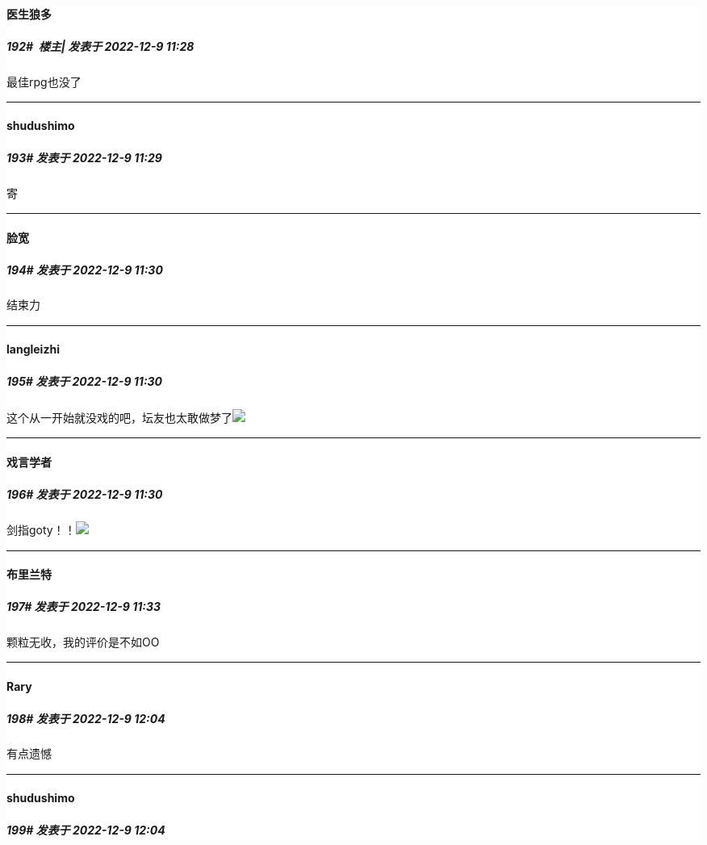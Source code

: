 ####  医生狼多  
##### 192#         楼主| 发表于 2022-12-9 11:28

最佳rpg也没了

*****

####  shudushimo  
##### 193#       发表于 2022-12-9 11:29

寄

*****

####  脸宽  
##### 194#       发表于 2022-12-9 11:30

结束力

*****

####  langleizhi  
##### 195#       发表于 2022-12-9 11:30

这个从一开始就没戏的吧，坛友也太敢做梦了<img src="https://static.saraba1st.com/image/smiley/face2017/067.png" referrerpolicy="no-referrer">

*****

####  戏言学者  
##### 196#       发表于 2022-12-9 11:30

剑指goty！！<img src="https://static.saraba1st.com/image/smiley/face2017/060.png" referrerpolicy="no-referrer">

*****

####  布里兰特  
##### 197#       发表于 2022-12-9 11:33

颗粒无收，我的评价是不如OO



*****

####  Rary  
##### 198#       发表于 2022-12-9 12:04

有点遗憾

*****

####  shudushimo  
##### 199#       发表于 2022-12-9 12:04

